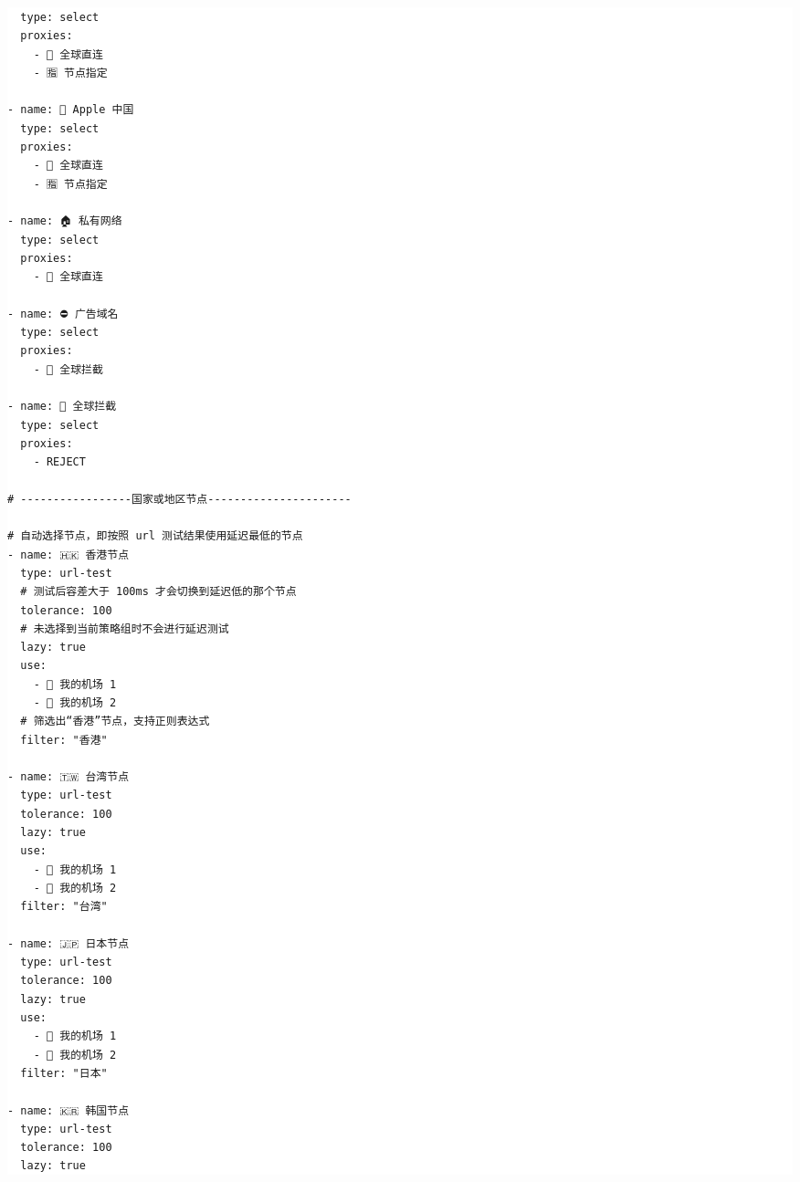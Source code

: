 ```
  type: select
  proxies:
    - 🎯 全球直连
    - 🈯 节点指定

- name: 🍎 Apple 中国
  type: select
  proxies:
    - 🎯 全球直连
    - 🈯 节点指定

- name: 🏠 私有网络
  type: select
  proxies:
    - 🎯 全球直连

- name: ⛔️ 广告域名
  type: select
  proxies:
    - 🛑 全球拦截

- name: 🛑 全球拦截
  type: select
  proxies:
    - REJECT

# -----------------国家或地区节点----------------------

# 自动选择节点，即按照 url 测试结果使用延迟最低的节点
- name: 🇭🇰 香港节点
  type: url-test
  # 测试后容差大于 100ms 才会切换到延迟低的那个节点
  tolerance: 100
  # 未选择到当前策略组时不会进行延迟测试
  lazy: true
  use:
    - 🛫 我的机场 1
    - 🛫 我的机场 2
  # 筛选出“香港”节点，支持正则表达式
  filter: "香港"

- name: 🇹🇼 台湾节点
  type: url-test
  tolerance: 100
  lazy: true
  use:
    - 🛫 我的机场 1
    - 🛫 我的机场 2
  filter: "台湾"

- name: 🇯🇵 日本节点
  type: url-test
  tolerance: 100
  lazy: true
  use:
    - 🛫 我的机场 1
    - 🛫 我的机场 2
  filter: "日本"

- name: 🇰🇷 韩国节点
  type: url-test
  tolerance: 100
  lazy: true
```